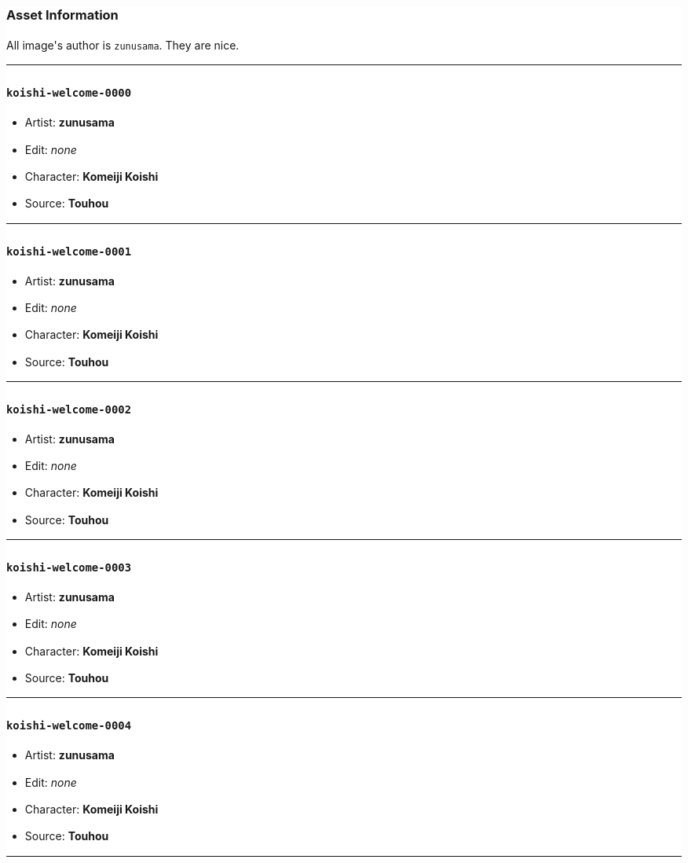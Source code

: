 ### Asset Information

All image's author is `zunusama`. They are nice.

---

### `koishi-welcome-0000`

- Artist: **zunusama**
- Edit: *none*


- Character: **Komeiji Koishi**
- Source: **Touhou**

---

### `koishi-welcome-0001`

- Artist: **zunusama**
- Edit: *none*


- Character: **Komeiji Koishi**
- Source: **Touhou**

---

### `koishi-welcome-0002`

- Artist: **zunusama**
- Edit: *none*


- Character: **Komeiji Koishi**
- Source: **Touhou**

---

### `koishi-welcome-0003`

- Artist: **zunusama**
- Edit: *none*


- Character: **Komeiji Koishi**
- Source: **Touhou**

---

### `koishi-welcome-0004`

- Artist: **zunusama**
- Edit: *none*


- Character: **Komeiji Koishi**
- Source: **Touhou**

---
